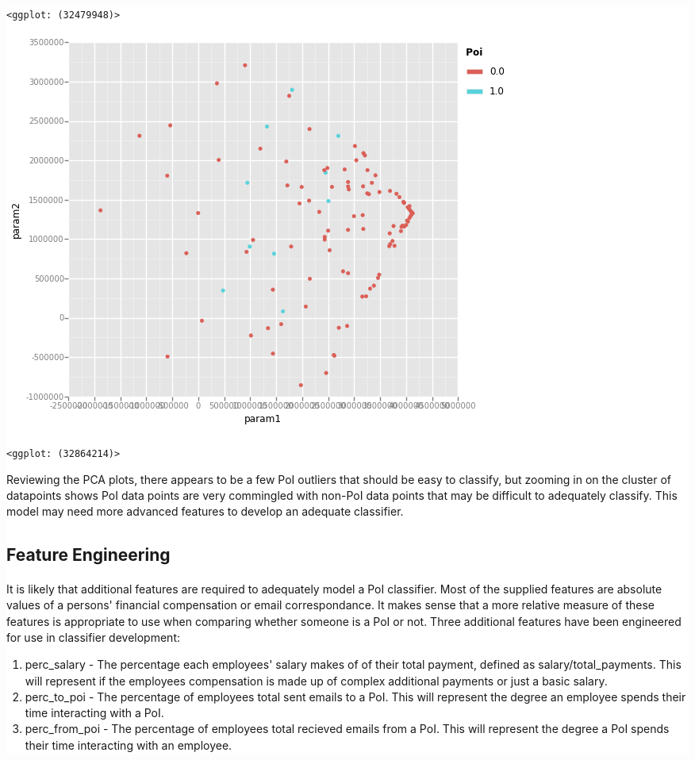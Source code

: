 

    <ggplot: (32479948)>
    


![png](output_4_2.png)


    <ggplot: (32864214)>
    

Reviewing the PCA plots, there appears to be a few PoI outliers that should be easy to classify, but zooming in on the cluster of datapoints shows PoI data points are very commingled with non-PoI data points that may be difficult to adequately classify. This model may need more advanced features to develop an adequate classifier.

<h2>Feature Engineering</h2>

It is likely that additional features are required to adequately model a PoI classifier. Most of the supplied features are absolute values of a persons' financial compensation or email correspondance. It makes sense that a more relative measure of these features is appropriate to use when comparing whether someone is a PoI or not. Three additional features have been engineered for use in classifier development:  
1. perc_salary - The percentage each employees' salary makes of of their total payment, defined as salary/total_payments. This will represent if the employees compensation is made up of complex additional payments or just a basic salary.
2. perc_to_poi - The percentage of employees total sent emails to a PoI. This will represent the degree an employee spends their time interacting with a PoI.
3. perc_from_poi - The percentage of employees total recieved emails from a PoI. This will represent the degree a PoI spends their time interacting with an employee. 
